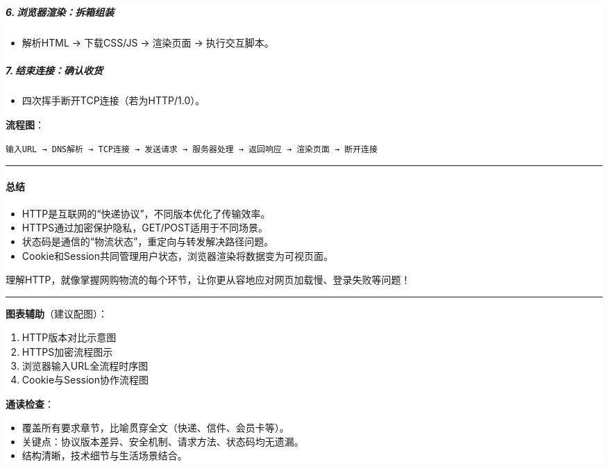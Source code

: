 ##### **6. 浏览器渲染：拆箱组装**  
- 解析HTML → 下载CSS/JS → 渲染页面 → 执行交互脚本。  

##### **7. 结束连接：确认收货**  
- 四次挥手断开TCP连接（若为HTTP/1.0）。  

**流程图**：  
```
输入URL → DNS解析 → TCP连接 → 发送请求 → 服务器处理 → 返回响应 → 渲染页面 → 断开连接
```

---

#### **总结**  
- HTTP是互联网的“快递协议”，不同版本优化了传输效率。  
- HTTPS通过加密保护隐私，GET/POST适用于不同场景。  
- 状态码是通信的“物流状态”，重定向与转发解决路径问题。  
- Cookie和Session共同管理用户状态，浏览器渲染将数据变为可视页面。  

理解HTTP，就像掌握网购物流的每个环节，让你更从容地应对网页加载慢、登录失败等问题！  

--- 

**图表辅助**（建议配图）：  
1. HTTP版本对比示意图  
2. HTTPS加密流程图示  
3. 浏览器输入URL全流程时序图  
4. Cookie与Session协作流程图  

**通读检查**：  
- 覆盖所有要求章节，比喻贯穿全文（快递、信件、会员卡等）。  
- 关键点：协议版本差异、安全机制、请求方法、状态码均无遗漏。  
- 结构清晰，技术细节与生活场景结合。


